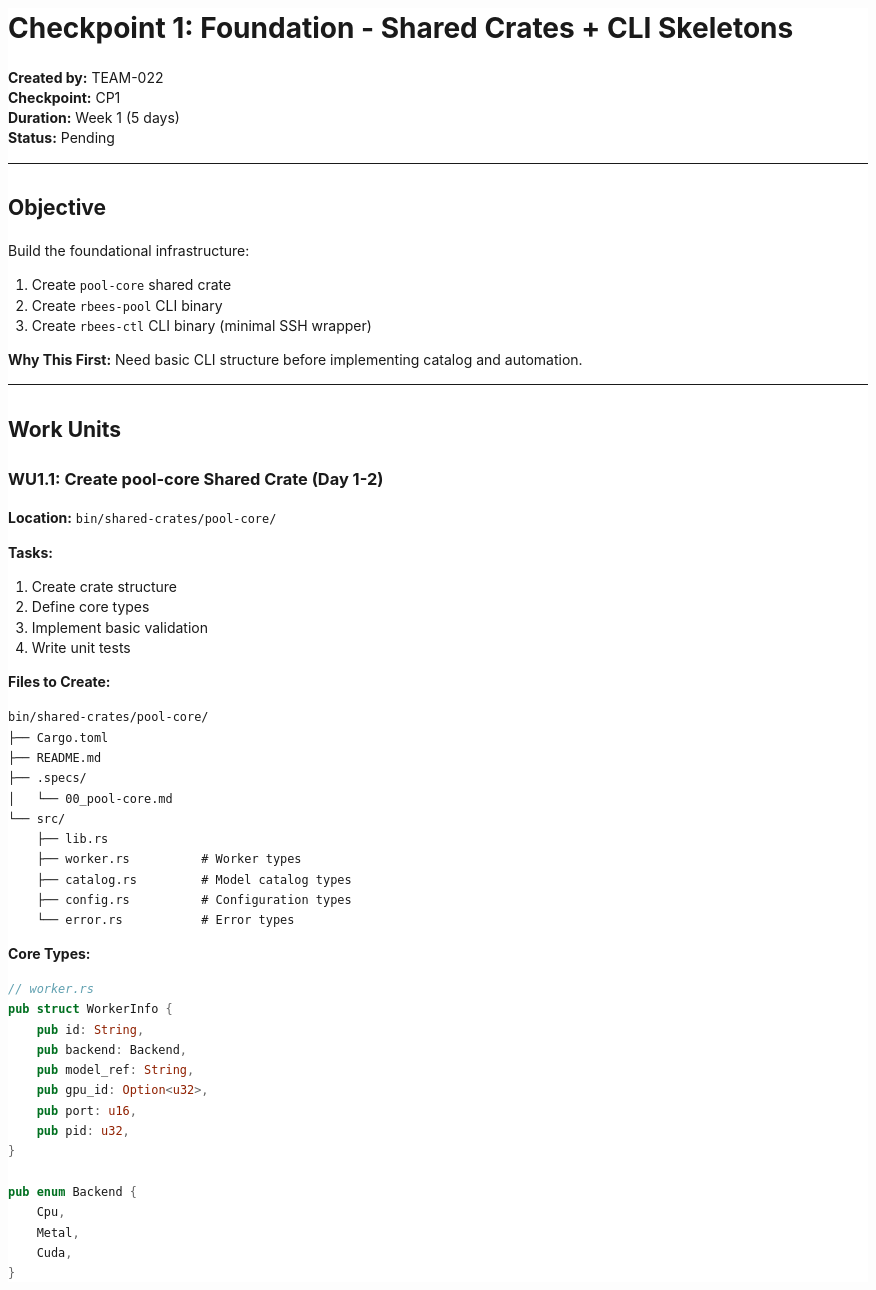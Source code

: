 # Checkpoint 1: Foundation - Shared Crates + CLI Skeletons

**Created by:** TEAM-022  
**Checkpoint:** CP1  
**Duration:** Week 1 (5 days)  
**Status:** Pending

---

## Objective

Build the foundational infrastructure:
1. Create `pool-core` shared crate
2. Create `rbees-pool` CLI binary
3. Create `rbees-ctl` CLI binary (minimal SSH wrapper)

**Why This First:** Need basic CLI structure before implementing catalog and automation.

---

## Work Units

### WU1.1: Create pool-core Shared Crate (Day 1-2)

**Location:** `bin/shared-crates/pool-core/`

**Tasks:**
1. Create crate structure
2. Define core types
3. Implement basic validation
4. Write unit tests

**Files to Create:**
```
bin/shared-crates/pool-core/
├── Cargo.toml
├── README.md
├── .specs/
│   └── 00_pool-core.md
└── src/
    ├── lib.rs
    ├── worker.rs          # Worker types
    ├── catalog.rs         # Model catalog types
    ├── config.rs          # Configuration types
    └── error.rs           # Error types
```

**Core Types:**
```rust
// worker.rs
pub struct WorkerInfo {
    pub id: String,
    pub backend: Backend,
    pub model_ref: String,
    pub gpu_id: Option<u32>,
    pub port: u16,
    pub pid: u32,
}

pub enum Backend {
    Cpu,
    Metal,
    Cuda,
}

```